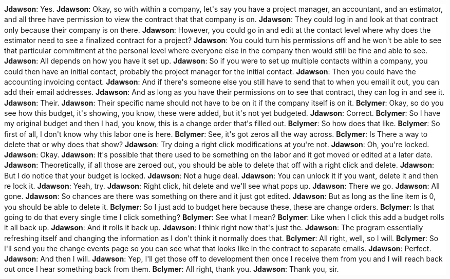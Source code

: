 **Jdawson**: Yes.
**Jdawson**: Okay, so with within a company, let's say you have a project manager, an accountant, and an estimator, and all three have permission to view the contract that that company is on.
**Jdawson**: They could log in and look at that contract only because their company is on there.
**Jdawson**: However, you could go in and edit at the contact level where why does the estimator need to see a finalized contract for a project?
**Jdawson**: You could turn his permissions off and he won't be able to see that particular commitment at the personal level where everyone else in the company then would still be fine and able to see.
**Jdawson**: All depends on how you have it set up.
**Jdawson**: So if you were to set up multiple contacts within a company, you could then have an initial contact, probably the project manager for the initial contact.
**Jdawson**: Then you could have the accounting invoicing contact.
**Jdawson**: And if there's someone else you still have to send that to when you email it out, you can add their email addresses.
**Jdawson**: And as long as you have their permissions on to see that contract, they can log in and see it.
**Jdawson**: Their.
**Jdawson**: Their specific name should not have to be on it if the company itself is on it.
**Bclymer**: Okay, so do you see how this budget, it's showing, you know, these were added, but it's not yet budgeted.
**Jdawson**: Correct.
**Bclymer**: So I have my original budget and then I had, you know, this is a change order that's filled out.
**Bclymer**: So how does that like.
**Bclymer**: So first of all, I don't know why this labor one is here.
**Bclymer**: See, it's got zeros all the way across.
**Bclymer**: Is There a way to delete that or why does that show?
**Jdawson**: Try doing a right click modifications at you're not.
**Jdawson**: Oh, you're locked.
**Jdawson**: Okay.
**Jdawson**: It's possible that there used to be something on the labor and it got moved or edited at a later date.
**Jdawson**: Theoretically, if all those are zeroed out, you should be able to delete that off with a right click and delete.
**Jdawson**: But I do notice that your budget is locked.
**Jdawson**: Not a huge deal.
**Jdawson**: You can unlock it if you want, delete it and then re lock it.
**Jdawson**: Yeah, try.
**Jdawson**: Right click, hit delete and we'll see what pops up.
**Jdawson**: There we go.
**Jdawson**: All gone.
**Jdawson**: So chances are there was something on there and it just got edited.
**Jdawson**: But as long as the line item is 0, you should be able to delete it.
**Bclymer**: So I just add to budget here because these, these are change orders.
**Bclymer**: Is that going to do that every single time I click something?
**Bclymer**: See what I mean?
**Bclymer**: Like when I click this add a budget rolls it all back up.
**Jdawson**: And it rolls it back up.
**Jdawson**: I think right now that's just the.
**Jdawson**: The program essentially refreshing itself and changing the information as I don't think it normally does that.
**Bclymer**: All right, well, so I will.
**Bclymer**: So I'll send you the change events page so you can see what that looks like in the contract to separate emails.
**Jdawson**: Perfect.
**Jdawson**: And then I will.
**Jdawson**: Yep, I'll get those off to development then once I receive them from you and I will reach back out once I hear something back from them.
**Bclymer**: All right, thank you.
**Jdawson**: Thank you, sir.